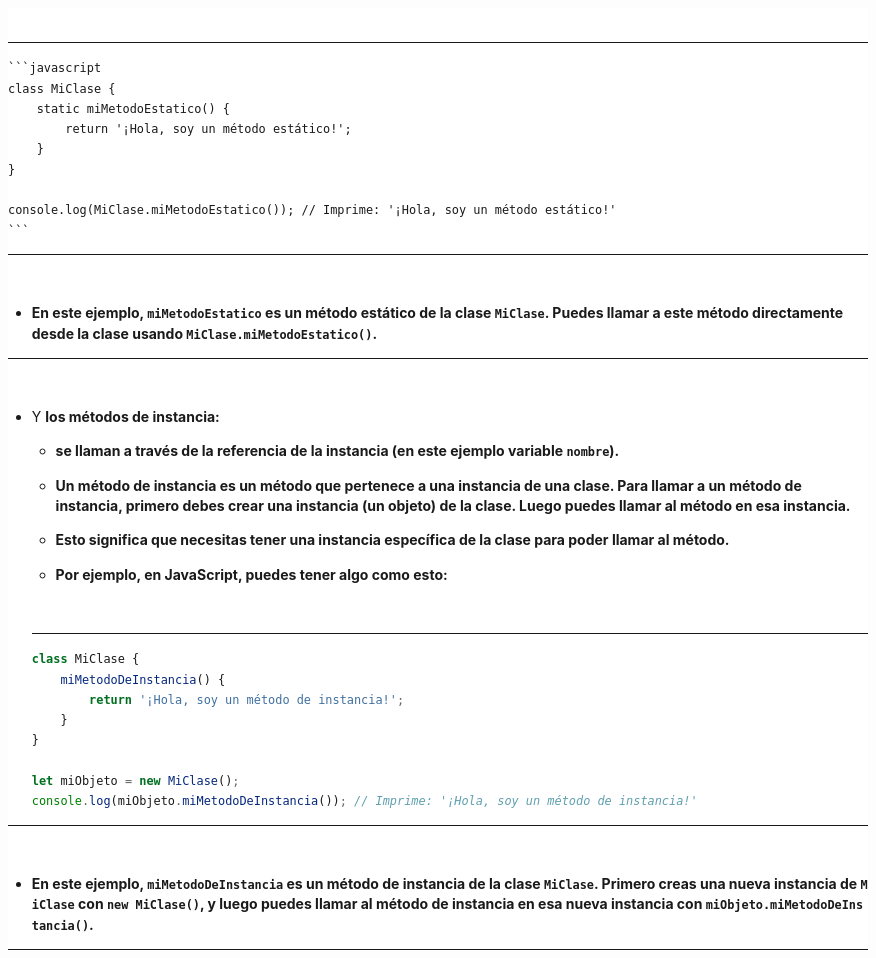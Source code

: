   <br>

  ---
  
    ```javascript
    class MiClase {
        static miMetodoEstatico() {
            return '¡Hola, soy un método estático!';
        }
    }

    console.log(MiClase.miMetodoEstatico()); // Imprime: '¡Hola, soy un método estático!'
    ```

---    

<br>    
    
  - **En este ejemplo, `miMetodoEstatico` es un método estático de la clase `MiClase`. Puedes llamar a este método directamente desde la clase usando `MiClase.miMetodoEstatico()`.**

---

<br>

- Y **los métodos de instancia:**

  - **se llaman a través de la referencia de la instancia (en este ejemplo variable `nombre`).**
  
  - **Un método de instancia es un método que pertenece a una instancia de una clase. Para llamar a un método de instancia, primero debes crear una instancia (un objeto) de la clase. Luego puedes llamar al método en esa instancia.**
  
  - **Esto significa que necesitas tener una instancia específica de la clase para poder llamar al método.**

  - **Por ejemplo, en JavaScript, puedes tener algo como esto:**

  <br>

  ---
  
    ```javascript
    class MiClase {
        miMetodoDeInstancia() {
            return '¡Hola, soy un método de instancia!';
        }
    }

    let miObjeto = new MiClase();
    console.log(miObjeto.miMetodoDeInstancia()); // Imprime: '¡Hola, soy un método de instancia!'
    ```

---    

<br>
    
  - **En este ejemplo, `miMetodoDeInstancia` es un método de instancia de la clase `MiClase`. Primero creas una nueva instancia de `MiClase` con `new MiClase()`, y luego puedes llamar al método de instancia en esa nueva instancia con `miObjeto.miMetodoDeInstancia()`.**

---